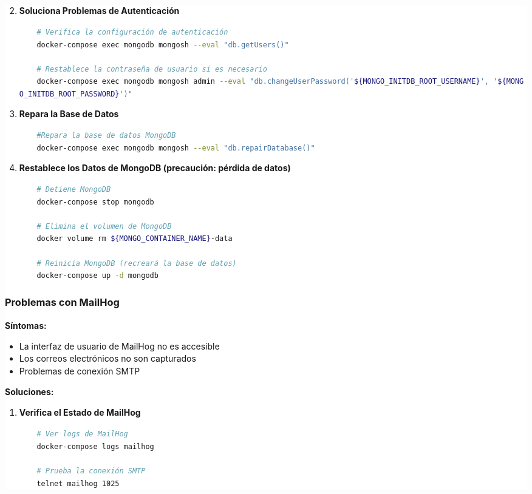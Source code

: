 2. **Soluciona Problemas de Autenticación**

    ```bash
        # Verifica la configuración de autenticación
        docker-compose exec mongodb mongosh --eval "db.getUsers()"

        # Restablece la contraseña de usuario si es necesario
        docker-compose exec mongodb mongosh admin --eval "db.changeUserPassword('${MONGO_INITDB_ROOT_USERNAME}', '${MONGO_INITDB_ROOT_PASSWORD}')"
    ```

3. **Repara la Base de Datos**

    ```bash
        #Repara la base de datos MongoDB
        docker-compose exec mongodb mongosh --eval "db.repairDatabase()"
    ```

4. **Restablece los Datos de MongoDB (precaución: pérdida de datos)**

    ```bash
        # Detiene MongoDB
        docker-compose stop mongodb

        # Elimina el volumen de MongoDB
        docker volume rm ${MONGO_CONTAINER_NAME}-data

        # Reinicia MongoDB (recreará la base de datos)
        docker-compose up -d mongodb
    ```

### Problemas con MailHog

**Síntomas:**

- La interfaz de usuario de MailHog no es accesible
- Los correos electrónicos no son capturados
- Problemas de conexión SMTP

**Soluciones:**

1. **Verifica el Estado de MailHog**

    ```bash
        # Ver logs de MailHog
        docker-compose logs mailhog

        # Prueba la conexión SMTP
        telnet mailhog 1025
    ```
